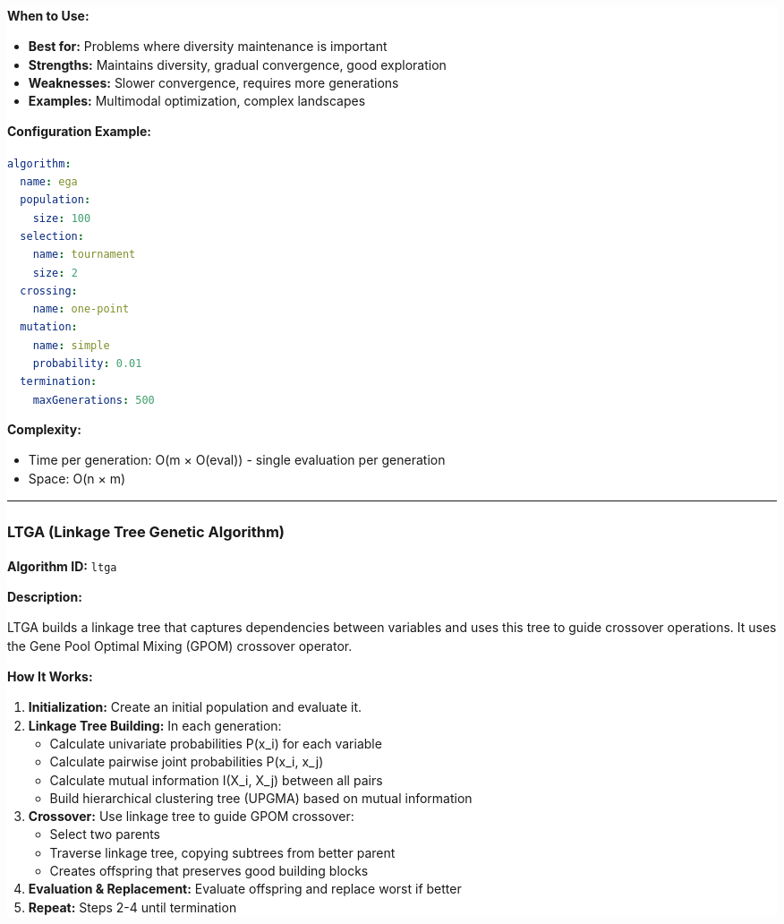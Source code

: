 **When to Use:**

- **Best for:** Problems where diversity maintenance is important
- **Strengths:** Maintains diversity, gradual convergence, good exploration
- **Weaknesses:** Slower convergence, requires more generations
- **Examples:** Multimodal optimization, complex landscapes

**Configuration Example:**

```yaml
algorithm:
  name: ega
  population:
    size: 100
  selection:
    name: tournament
    size: 2
  crossing:
    name: one-point
  mutation:
    name: simple
    probability: 0.01
  termination:
    maxGenerations: 500
```

**Complexity:**

- Time per generation: O(m × O(eval)) - single evaluation per generation
- Space: O(n × m)

---

### LTGA (Linkage Tree Genetic Algorithm)

**Algorithm ID:** `ltga`

**Description:**

LTGA builds a linkage tree that captures dependencies between variables and uses this tree to guide crossover operations. It uses the Gene Pool Optimal Mixing (GPOM) crossover operator.

**How It Works:**

1. **Initialization:** Create an initial population and evaluate it.
2. **Linkage Tree Building:** In each generation:
   - Calculate univariate probabilities P(x_i) for each variable
   - Calculate pairwise joint probabilities P(x_i, x_j)
   - Calculate mutual information I(X_i, X_j) between all pairs
   - Build hierarchical clustering tree (UPGMA) based on mutual information
3. **Crossover:** Use linkage tree to guide GPOM crossover:
   - Select two parents
   - Traverse linkage tree, copying subtrees from better parent
   - Creates offspring that preserves good building blocks
4. **Evaluation & Replacement:** Evaluate offspring and replace worst if better
5. **Repeat:** Steps 2-4 until termination
